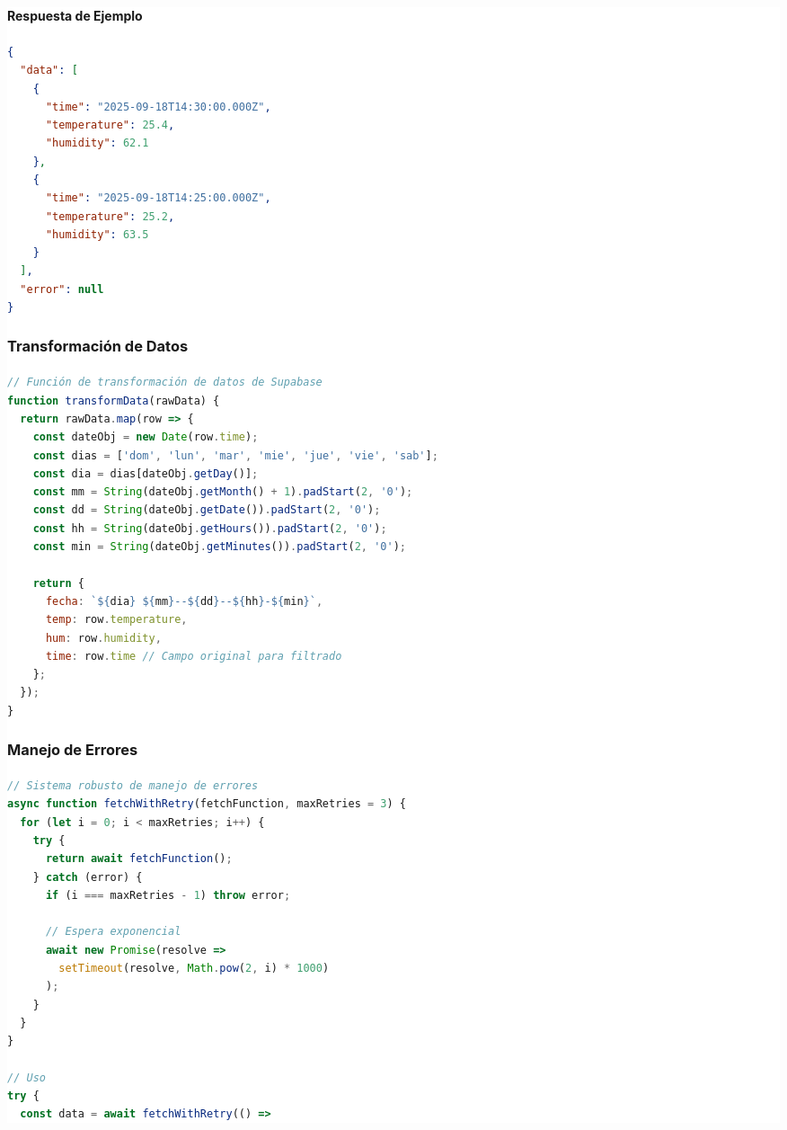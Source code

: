 #### Respuesta de Ejemplo
```json
{
  "data": [
    {
      "time": "2025-09-18T14:30:00.000Z",
      "temperature": 25.4,
      "humidity": 62.1
    },
    {
      "time": "2025-09-18T14:25:00.000Z", 
      "temperature": 25.2,
      "humidity": 63.5
    }
  ],
  "error": null
}
```

### Transformación de Datos

```javascript
// Función de transformación de datos de Supabase
function transformData(rawData) {
  return rawData.map(row => {
    const dateObj = new Date(row.time);
    const dias = ['dom', 'lun', 'mar', 'mie', 'jue', 'vie', 'sab'];
    const dia = dias[dateObj.getDay()];
    const mm = String(dateObj.getMonth() + 1).padStart(2, '0');
    const dd = String(dateObj.getDate()).padStart(2, '0');
    const hh = String(dateObj.getHours()).padStart(2, '0');
    const min = String(dateObj.getMinutes()).padStart(2, '0');
    
    return {
      fecha: `${dia} ${mm}--${dd}--${hh}-${min}`,
      temp: row.temperature,
      hum: row.humidity,
      time: row.time // Campo original para filtrado
    };
  });
}
```

### Manejo de Errores

```javascript
// Sistema robusto de manejo de errores
async function fetchWithRetry(fetchFunction, maxRetries = 3) {
  for (let i = 0; i < maxRetries; i++) {
    try {
      return await fetchFunction();
    } catch (error) {
      if (i === maxRetries - 1) throw error;
      
      // Espera exponencial
      await new Promise(resolve => 
        setTimeout(resolve, Math.pow(2, i) * 1000)
      );
    }
  }
}

// Uso
try {
  const data = await fetchWithRetry(() => 
```